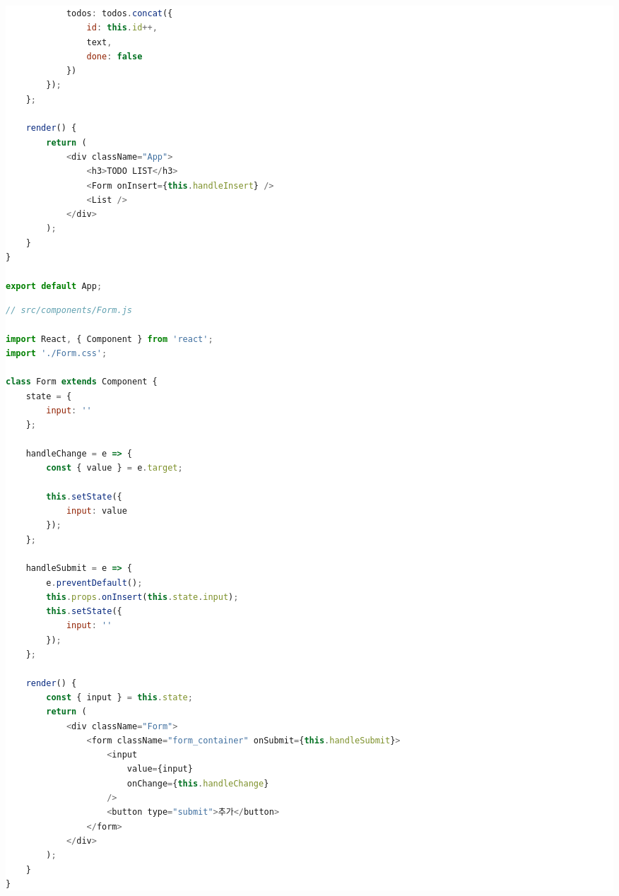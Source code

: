```js
            todos: todos.concat({
                id: this.id++,
                text,
                done: false
            })
        });
    };

    render() {
        return (
            <div className="App">
                <h3>TODO LIST</h3>
                <Form onInsert={this.handleInsert} />
                <List />
            </div>
        );
    }
}

export default App;
```

```js
// src/components/Form.js

import React, { Component } from 'react';
import './Form.css';

class Form extends Component {
    state = {
        input: ''
    };

    handleChange = e => {
        const { value } = e.target;

        this.setState({
            input: value
        });
    };

    handleSubmit = e => {
        e.preventDefault();
        this.props.onInsert(this.state.input);
        this.setState({
            input: ''
        });
    };

    render() {
        const { input } = this.state;
        return (
            <div className="Form">
                <form className="form_container" onSubmit={this.handleSubmit}>
                    <input
                        value={input}
                        onChange={this.handleChange}
                    />
                    <button type="submit">추가</button>
                </form>
            </div>
        );
    }
}
```